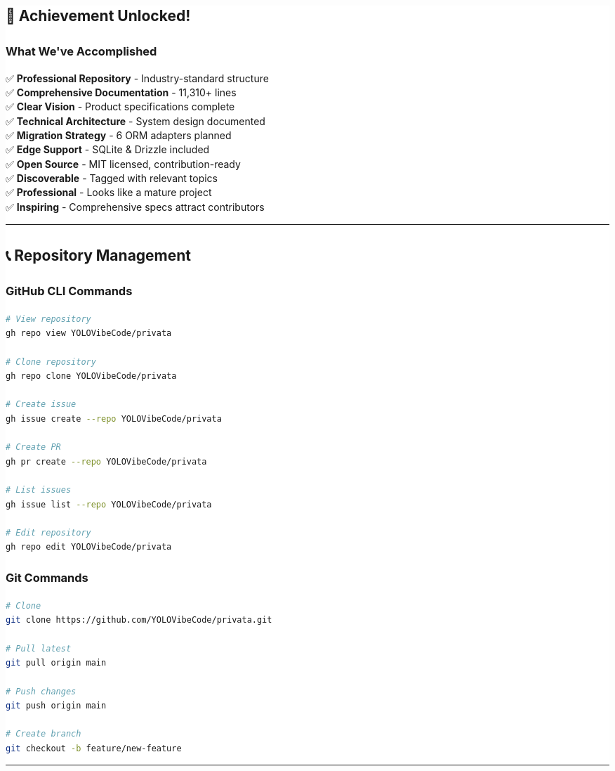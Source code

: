 
## 🎉 Achievement Unlocked!

### What We've Accomplished

✅ **Professional Repository** - Industry-standard structure  
✅ **Comprehensive Documentation** - 11,310+ lines  
✅ **Clear Vision** - Product specifications complete  
✅ **Technical Architecture** - System design documented  
✅ **Migration Strategy** - 6 ORM adapters planned  
✅ **Edge Support** - SQLite & Drizzle included  
✅ **Open Source** - MIT licensed, contribution-ready  
✅ **Discoverable** - Tagged with relevant topics  
✅ **Professional** - Looks like a mature project  
✅ **Inspiring** - Comprehensive specs attract contributors  

---

## 📞 Repository Management

### GitHub CLI Commands

```bash
# View repository
gh repo view YOLOVibeCode/privata

# Clone repository
gh repo clone YOLOVibeCode/privata

# Create issue
gh issue create --repo YOLOVibeCode/privata

# Create PR
gh pr create --repo YOLOVibeCode/privata

# List issues
gh issue list --repo YOLOVibeCode/privata

# Edit repository
gh repo edit YOLOVibeCode/privata
```

### Git Commands

```bash
# Clone
git clone https://github.com/YOLOVibeCode/privata.git

# Pull latest
git pull origin main

# Push changes
git push origin main

# Create branch
git checkout -b feature/new-feature
```

---